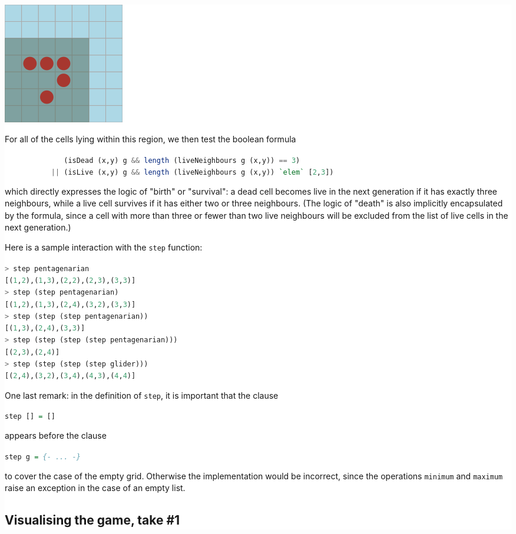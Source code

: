 ![glider shaded](diagrams/life/glider0-shaded.svg)

For all of the cells lying within this region, we then test the boolean formula
```hs
              (isDead (x,y) g && length (liveNeighbours g (x,y)) == 3)
           || (isLive (x,y) g && length (liveNeighbours g (x,y)) `elem` [2,3])
```
which directly expresses the logic of "birth" or "survival": a dead cell becomes live in the next generation if it has exactly three neighbours, while a live cell survives if it has either two or three neighbours.
(The logic of "death" is also implicitly encapsulated by the formula, since a cell with more than three or fewer than two live neighbours will be excluded from the list of live cells in the next generation.)

Here is a sample interaction with the `step` function:

```hs
> step pentagenarian
[(1,2),(1,3),(2,2),(2,3),(3,3)]
> step (step pentagenarian)
[(1,2),(1,3),(2,4),(3,2),(3,3)]
> step (step (step pentagenarian))
[(1,3),(2,4),(3,3)]
> step (step (step (step pentagenarian)))
[(2,3),(2,4)]
> step (step (step (step glider)))
[(2,4),(3,2),(3,4),(4,3),(4,4)]
```

One last remark: in the definition of `step`, it is important that the clause
```hs
step [] = []
```
appears before the clause
```hs
step g = {- ... -}
```
to cover the case of the empty grid.
Otherwise the implementation would be incorrect, since the operations `minimum` and `maximum` raise an exception in the case of an empty list.

<a name="visualisation1"></a>
## Visualising the game, take #1
